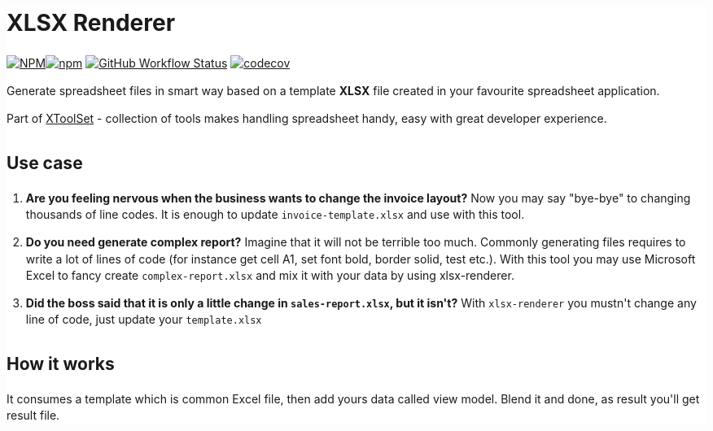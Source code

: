 # XLSX Renderer

[![NPM](https://img.shields.io/npm/l/xlsx-renderer)![npm](https://img.shields.io/npm/v/xlsx-renderer)](https://www.npmjs.com/package/xlsx-renderer) [![GitHub Workflow Status](https://img.shields.io/github/workflow/status/siemienik/xtoolset/xlsx-renderer)](https://github.com/Siemienik/xtoolset/actions) [![codecov](https://codecov.io/gh/Siemienik/xtoolset/branch/master/graph/badge.svg?flag=xlsx-renderer)](https://codecov.io/gh/Siemienik/xtoolset/tree/master/packages/xlsx-renderer)

Generate spreadsheet files in smart way based on a template **XLSX** file created in your favourite spreadsheet application.

Part of [XToolSet](https://github.com/siemienik/XToolSet) - collection of tools makes handling spreadsheet handy, easy with great developer experience.

## Use case

1. **Are you feeling nervous when the business wants to change the invoice layout?**
Now you may say "bye-bye" to changing thousands of line codes. It is enough to update `invoice-template.xlsx` and use with this tool.

2. **Do you need generate complex report?**
Imagine that it will not be terrible too much. Commonly generating files requires to write a lot of lines of code (for instance get cell A1, set font bold, border solid, test etc.). With this tool you may use Microsoft Excel to fancy create `complex-report.xlsx` and mix it with your data by using xlsx-renderer.

3. **Did the boss said that it is only a little change in `sales-report.xlsx`, but it isn't?**
With `xlsx-renderer` you mustn't change any line of code, just update your `template.xlsx`

## How it works

It consumes a template which is common Excel file, then add yours data called view model. Blend it and done, as result you'll get result file.
